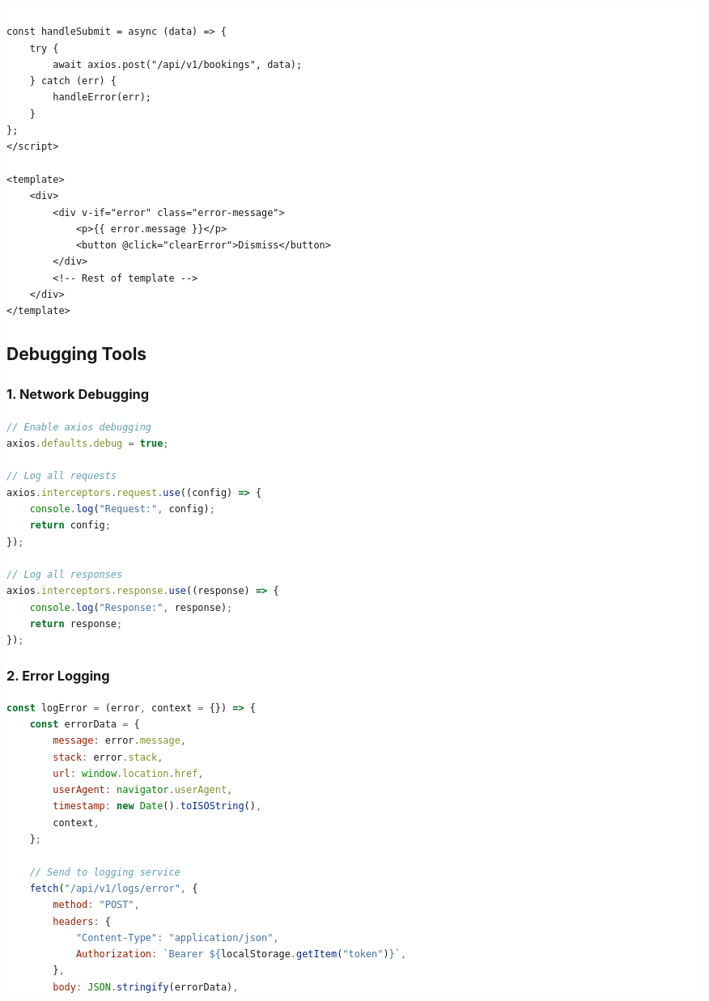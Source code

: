 ```vue

const handleSubmit = async (data) => {
    try {
        await axios.post("/api/v1/bookings", data);
    } catch (err) {
        handleError(err);
    }
};
</script>

<template>
    <div>
        <div v-if="error" class="error-message">
            <p>{{ error.message }}</p>
            <button @click="clearError">Dismiss</button>
        </div>
        <!-- Rest of template -->
    </div>
</template>
```

## Debugging Tools

### 1. Network Debugging

```javascript
// Enable axios debugging
axios.defaults.debug = true;

// Log all requests
axios.interceptors.request.use((config) => {
    console.log("Request:", config);
    return config;
});

// Log all responses
axios.interceptors.response.use((response) => {
    console.log("Response:", response);
    return response;
});
```

### 2. Error Logging

```javascript
const logError = (error, context = {}) => {
    const errorData = {
        message: error.message,
        stack: error.stack,
        url: window.location.href,
        userAgent: navigator.userAgent,
        timestamp: new Date().toISOString(),
        context,
    };

    // Send to logging service
    fetch("/api/v1/logs/error", {
        method: "POST",
        headers: {
            "Content-Type": "application/json",
            Authorization: `Bearer ${localStorage.getItem("token")}`,
        },
        body: JSON.stringify(errorData),
```